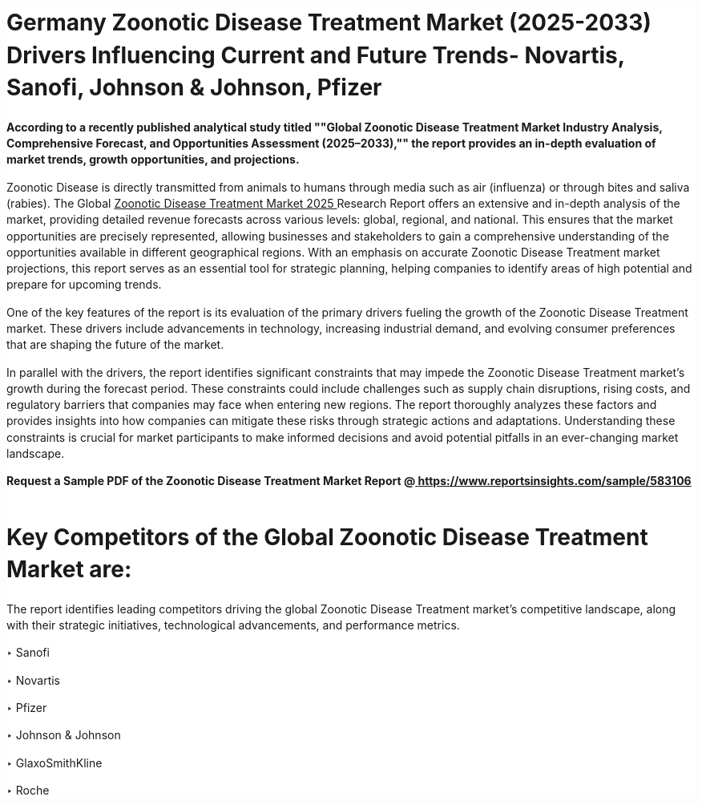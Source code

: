 # Germany Zoonotic Disease Treatment Market (2025-2033) Drivers Influencing Current and Future Trends- Novartis, Sanofi,  Johnson & Johnson,  Pfizer

<strong>According to a recently published analytical study titled ""Global Zoonotic Disease Treatment Market Industry Analysis, Comprehensive Forecast, and Opportunities Assessment (2025–2033),"" the report provides an in-depth evaluation of market trends, growth opportunities, and projections.</strong>

Zoonotic Disease is directly transmitted from animals to humans through media such as air (influenza) or through bites and saliva (rabies). The Global <a href=https://www.reportsinsights.com/sample/583106>Zoonotic Disease Treatment Market 2025 </a> Research Report offers an extensive and in-depth analysis of the market, providing detailed revenue forecasts across various levels: global, regional, and national. This ensures that the market opportunities are precisely represented, allowing businesses and stakeholders to gain a comprehensive understanding of the opportunities available in different geographical regions. With an emphasis on accurate Zoonotic Disease Treatment market projections, this report serves as an essential tool for strategic planning, helping companies to identify areas of high potential and prepare for upcoming trends.

One of the key features of the report is its evaluation of the primary drivers fueling the growth of the Zoonotic Disease Treatment market. These drivers include advancements in technology, increasing industrial demand, and evolving consumer preferences that are shaping the future of the market. 

In parallel with the drivers, the report identifies significant constraints that may impede the Zoonotic Disease Treatment market’s growth during the forecast period. These constraints could include challenges such as supply chain disruptions, rising costs, and regulatory barriers that companies may face when entering new regions. The report thoroughly analyzes these factors and provides insights into how companies can mitigate these risks through strategic actions and adaptations. Understanding these constraints is crucial for market participants to make informed decisions and avoid potential pitfalls in an ever-changing market landscape.

<strong>Request a Sample PDF of the Zoonotic Disease Treatment Market Report </strong><strong>@<a href=https://www.reportsinsights.com/sample/583106> https://www.reportsinsights.com/sample/583106</a></strong></font>

# <strong>Key Competitors of the Global Zoonotic Disease Treatment Market are:</strong>

The report identifies leading competitors driving the global Zoonotic Disease Treatment market’s competitive landscape, along with their strategic initiatives, technological advancements, and performance metrics.

‣ Sanofi

‣ Novartis

‣ Pfizer

‣ Johnson & Johnson

‣ GlaxoSmithKline

‣ Roche
